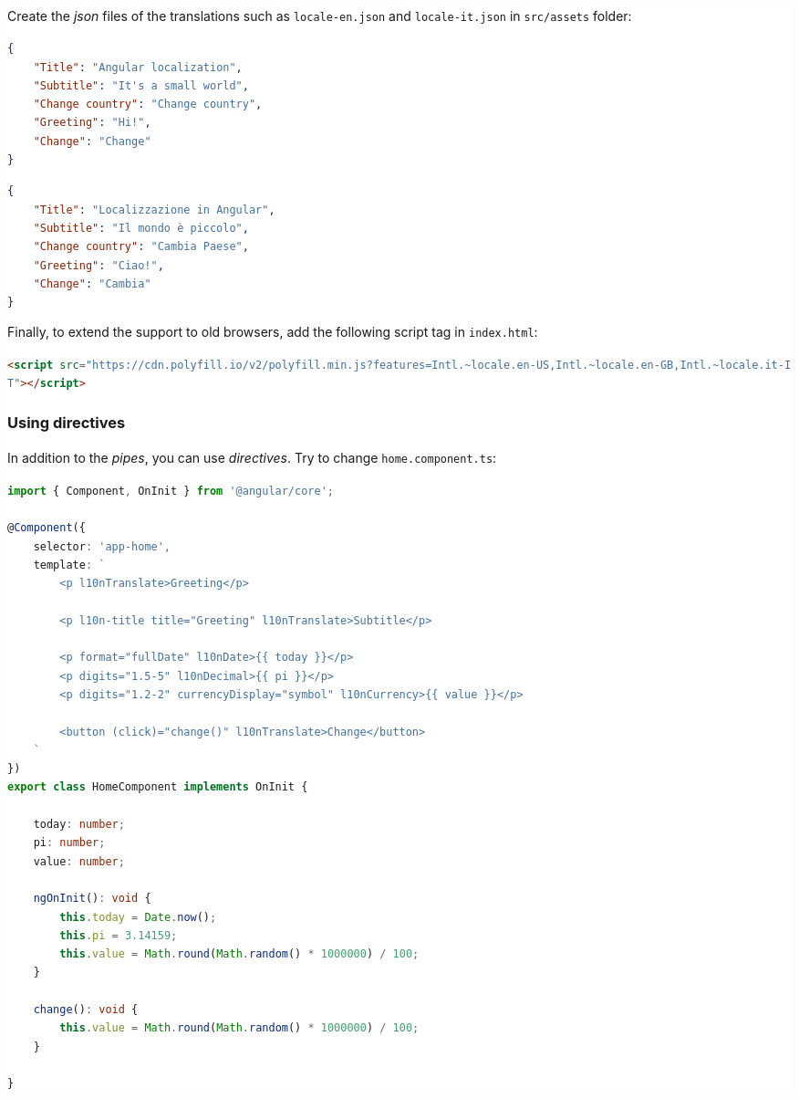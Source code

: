 Create the _json_ files of the translations such as `locale-en.json` and `locale-it.json` in `src/assets` folder:
```Json
{
    "Title": "Angular localization",
    "Subtitle": "It's a small world",
    "Change country": "Change country",
    "Greeting": "Hi!",
    "Change": "Change"
}
```
```Json
{
    "Title": "Localizzazione in Angular",
    "Subtitle": "Il mondo è piccolo",
    "Change country": "Cambia Paese",
    "Greeting": "Ciao!",
    "Change": "Cambia"
}
```

Finally, to extend the support to old browsers, add the following script tag in `index.html`:
```Html
<script src="https://cdn.polyfill.io/v2/polyfill.min.js?features=Intl.~locale.en-US,Intl.~locale.en-GB,Intl.~locale.it-IT"></script>
```

### Using directives
In addition to the _pipes_, you can use _directives_. Try to change `home.component.ts`:
```TypeScript
import { Component, OnInit } from '@angular/core';

@Component({
    selector: 'app-home',
    template: `
        <p l10nTranslate>Greeting</p>

        <p l10n-title title="Greeting" l10nTranslate>Subtitle</p>

        <p format="fullDate" l10nDate>{{ today }}</p>    
        <p digits="1.5-5" l10nDecimal>{{ pi }}</p>
        <p digits="1.2-2" currencyDisplay="symbol" l10nCurrency>{{ value }}</p>

        <button (click)="change()" l10nTranslate>Change</button>
    `
})
export class HomeComponent implements OnInit {

    today: number;
    pi: number;
    value: number;

    ngOnInit(): void {
        this.today = Date.now();
        this.pi = 3.14159;
        this.value = Math.round(Math.random() * 1000000) / 100;
    }

    change(): void {
        this.value = Math.round(Math.random() * 1000000) / 100;
    }

}
```